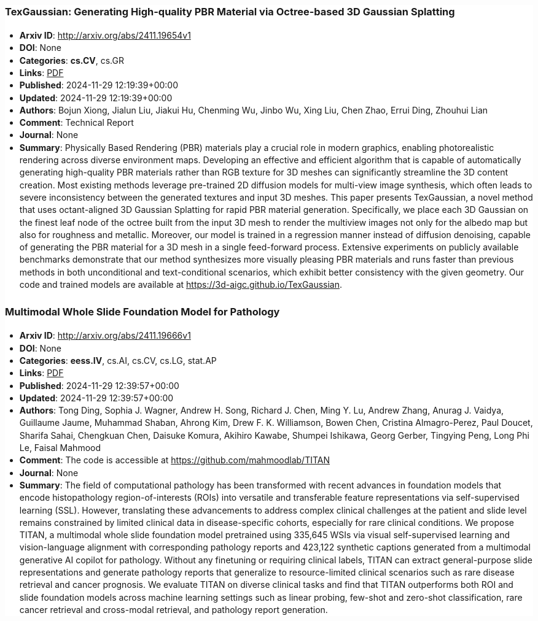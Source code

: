

### TexGaussian: Generating High-quality PBR Material via Octree-based 3D Gaussian Splatting
- **Arxiv ID**: http://arxiv.org/abs/2411.19654v1
- **DOI**: None
- **Categories**: **cs.CV**, cs.GR
- **Links**: [PDF](http://arxiv.org/pdf/2411.19654v1)
- **Published**: 2024-11-29 12:19:39+00:00
- **Updated**: 2024-11-29 12:19:39+00:00
- **Authors**: Bojun Xiong, Jialun Liu, Jiakui Hu, Chenming Wu, Jinbo Wu, Xing Liu, Chen Zhao, Errui Ding, Zhouhui Lian
- **Comment**: Technical Report
- **Journal**: None
- **Summary**: Physically Based Rendering (PBR) materials play a crucial role in modern graphics, enabling photorealistic rendering across diverse environment maps. Developing an effective and efficient algorithm that is capable of automatically generating high-quality PBR materials rather than RGB texture for 3D meshes can significantly streamline the 3D content creation. Most existing methods leverage pre-trained 2D diffusion models for multi-view image synthesis, which often leads to severe inconsistency between the generated textures and input 3D meshes. This paper presents TexGaussian, a novel method that uses octant-aligned 3D Gaussian Splatting for rapid PBR material generation. Specifically, we place each 3D Gaussian on the finest leaf node of the octree built from the input 3D mesh to render the multiview images not only for the albedo map but also for roughness and metallic. Moreover, our model is trained in a regression manner instead of diffusion denoising, capable of generating the PBR material for a 3D mesh in a single feed-forward process. Extensive experiments on publicly available benchmarks demonstrate that our method synthesizes more visually pleasing PBR materials and runs faster than previous methods in both unconditional and text-conditional scenarios, which exhibit better consistency with the given geometry. Our code and trained models are available at https://3d-aigc.github.io/TexGaussian.



### Multimodal Whole Slide Foundation Model for Pathology
- **Arxiv ID**: http://arxiv.org/abs/2411.19666v1
- **DOI**: None
- **Categories**: **eess.IV**, cs.AI, cs.CV, cs.LG, stat.AP
- **Links**: [PDF](http://arxiv.org/pdf/2411.19666v1)
- **Published**: 2024-11-29 12:39:57+00:00
- **Updated**: 2024-11-29 12:39:57+00:00
- **Authors**: Tong Ding, Sophia J. Wagner, Andrew H. Song, Richard J. Chen, Ming Y. Lu, Andrew Zhang, Anurag J. Vaidya, Guillaume Jaume, Muhammad Shaban, Ahrong Kim, Drew F. K. Williamson, Bowen Chen, Cristina Almagro-Perez, Paul Doucet, Sharifa Sahai, Chengkuan Chen, Daisuke Komura, Akihiro Kawabe, Shumpei Ishikawa, Georg Gerber, Tingying Peng, Long Phi Le, Faisal Mahmood
- **Comment**: The code is accessible at https://github.com/mahmoodlab/TITAN
- **Journal**: None
- **Summary**: The field of computational pathology has been transformed with recent advances in foundation models that encode histopathology region-of-interests (ROIs) into versatile and transferable feature representations via self-supervised learning (SSL). However, translating these advancements to address complex clinical challenges at the patient and slide level remains constrained by limited clinical data in disease-specific cohorts, especially for rare clinical conditions. We propose TITAN, a multimodal whole slide foundation model pretrained using 335,645 WSIs via visual self-supervised learning and vision-language alignment with corresponding pathology reports and 423,122 synthetic captions generated from a multimodal generative AI copilot for pathology. Without any finetuning or requiring clinical labels, TITAN can extract general-purpose slide representations and generate pathology reports that generalize to resource-limited clinical scenarios such as rare disease retrieval and cancer prognosis. We evaluate TITAN on diverse clinical tasks and find that TITAN outperforms both ROI and slide foundation models across machine learning settings such as linear probing, few-shot and zero-shot classification, rare cancer retrieval and cross-modal retrieval, and pathology report generation.
